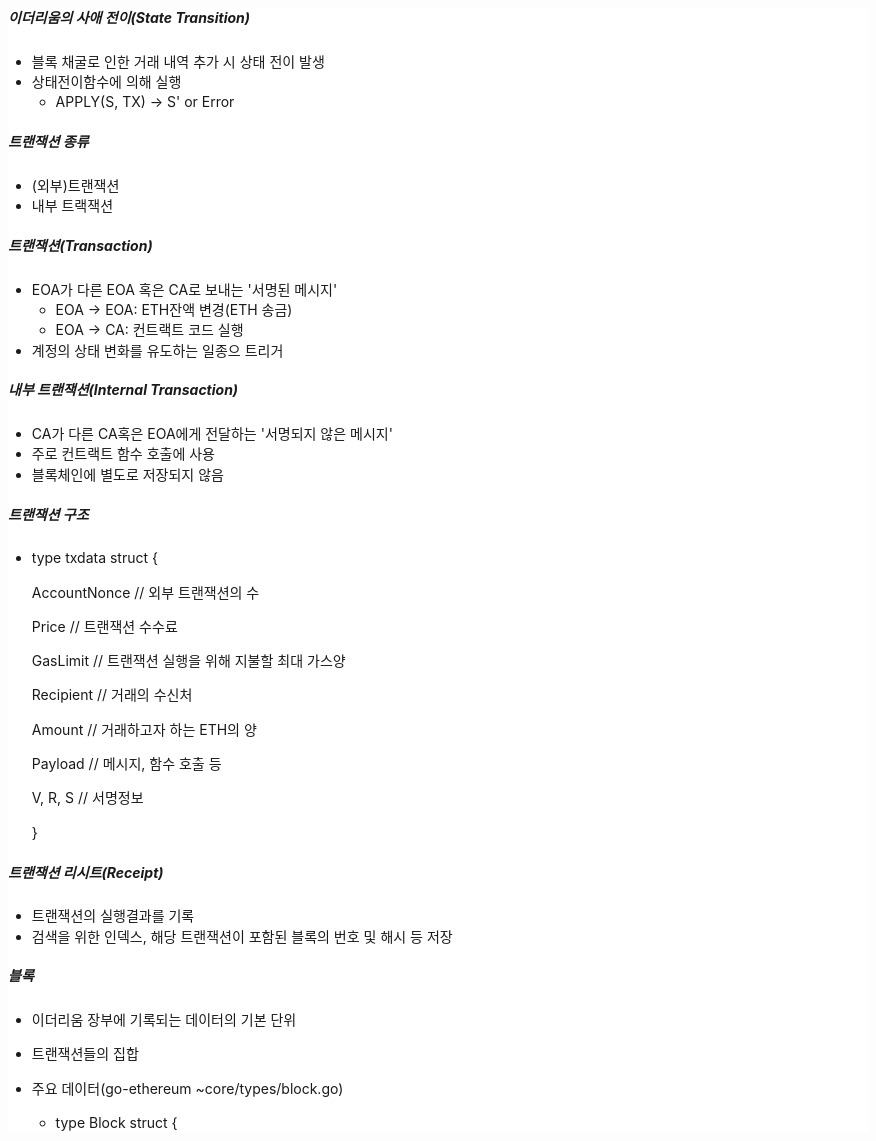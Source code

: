 

##### 이더리움의 사애 전이(State Transition)

- 블록 채굴로 인한 거래 내역 추가 시 상태 전이 발생
- 상태전이함수에 의해 실행
  - APPLY(S, TX) -> S' or Error

##### 트랜잭션 종류

- (외부)트랜잭션
- 내부 트랙잭션

##### 트랜잭션(Transaction)

- EOA가 다른 EOA 혹은 CA로 보내는 '서명된 메시지'
  - EOA -> EOA: ETH잔액 변경(ETH 송금)
  - EOA -> CA: 컨트랙트 코드 실행
- 계정의 상태 변화를 유도하는 일종으 트리거

##### 내부 트랜잭션(Internal Transaction)

- CA가 다른 CA혹은 EOA에게 전달하는 '서명되지 않은 메시지'
- 주로 컨트랙트 함수 호출에 사용
- 블록체인에 별도로 저장되지 않음

##### 트랜잭션 구조

- type txdata struct {

  AccountNonce // 외부 트랜잭션의 수

  Price // 트랜잭션 수수료

  GasLimit  // 트랜잭션 실행을 위해 지불할 최대 가스양

  Recipient  // 거래의 수신처

  Amount // 거래하고자 하는 ETH의 양

  Payload // 메시지, 함수 호출 등

  V, R, S // 서명정보

  }

##### 트랜잭션 리시트(Receipt)

- 트랜잭션의 실행결과를 기록
- 검색을 위한 인덱스, 해당 트랜잭션이 포함된 블록의 번호 및 해시 등 저장

##### 블록

- 이더리움 장부에 기록되는 데이터의 기본 단위

- 트랜잭션들의 집합

- 주요 데이터(go-ethereum ~core/types/block.go)

  - type Block struct {
